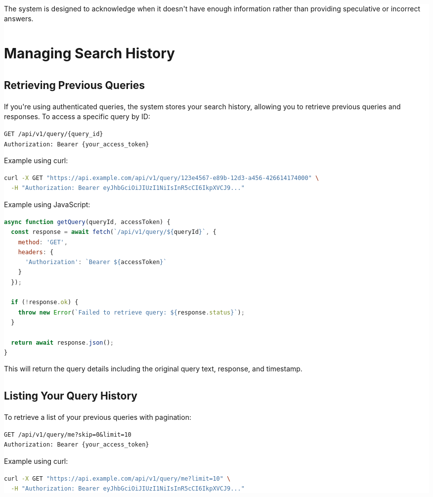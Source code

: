 The system is designed to acknowledge when it doesn't have enough information rather than providing speculative or incorrect answers.

# Managing Search History

## Retrieving Previous Queries

If you're using authenticated queries, the system stores your search history, allowing you to retrieve previous queries and responses. To access a specific query by ID:

```
GET /api/v1/query/{query_id}
Authorization: Bearer {your_access_token}
```

Example using curl:
```bash
curl -X GET "https://api.example.com/api/v1/query/123e4567-e89b-12d3-a456-426614174000" \
  -H "Authorization: Bearer eyJhbGciOiJIUzI1NiIsInR5cCI6IkpXVCJ9..."
```

Example using JavaScript:
```javascript
async function getQuery(queryId, accessToken) {
  const response = await fetch(`/api/v1/query/${queryId}`, {
    method: 'GET',
    headers: {
      'Authorization': `Bearer ${accessToken}`
    }
  });

  if (!response.ok) {
    throw new Error(`Failed to retrieve query: ${response.status}`);
  }

  return await response.json();
}
```

This will return the query details including the original query text, response, and timestamp.

## Listing Your Query History

To retrieve a list of your previous queries with pagination:

```
GET /api/v1/query/me?skip=0&limit=10
Authorization: Bearer {your_access_token}
```

Example using curl:
```bash
curl -X GET "https://api.example.com/api/v1/query/me?limit=10" \
  -H "Authorization: Bearer eyJhbGciOiJIUzI1NiIsInR5cCI6IkpXVCJ9..."
```
